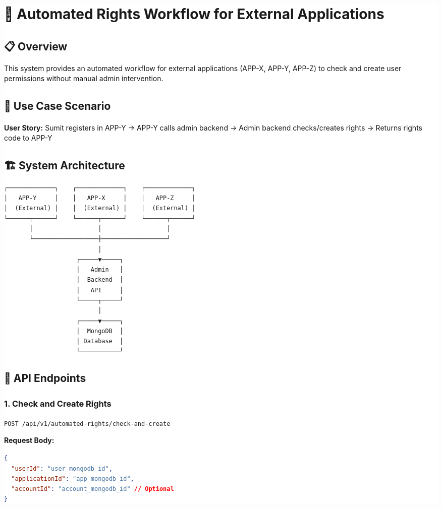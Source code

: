 # 🔄 Automated Rights Workflow for External Applications

## 📋 Overview

This system provides an automated workflow for external applications (APP-X, APP-Y, APP-Z) to check and create user permissions without manual admin intervention.

## 🎯 Use Case Scenario

**User Story:** Sumit registers in APP-Y → APP-Y calls admin backend → Admin backend checks/creates rights → Returns rights code to APP-Y

## 🏗️ System Architecture

```
┌─────────────┐    ┌─────────────┐    ┌─────────────┐
│   APP-Y     │    │   APP-X     │    │   APP-Z     │
│  (External) │    │  (External) │    │  (External) │
└──────┬──────┘    └──────┬──────┘    └──────┬──────┘
       │                  │                  │
       └──────────────────┼──────────────────┘
                          │
                    ┌─────▼─────┐
                    │   Admin   │
                    │  Backend  │
                    │   API     │
                    └─────┬─────┘
                          │
                    ┌─────▼─────┐
                    │  MongoDB  │
                    │ Database  │
                    └───────────┘
```

## 🔧 API Endpoints

### 1. Check and Create Rights

```http
POST /api/v1/automated-rights/check-and-create
```

**Request Body:**

```json
{
  "userId": "user_mongodb_id",
  "applicationId": "app_mongodb_id",
  "accountId": "account_mongodb_id" // Optional
}
```
